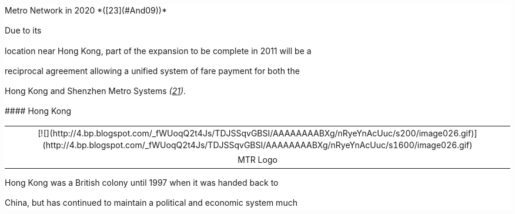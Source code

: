 </p>
<p>
Metro Network in 2020 *([23](#And09))*

</td>
</tr>
</p>
<p>
</tbody>
</table>
</p>
</p>
Due to its

location near Hong Kong, part of the expansion to be complete in 2011
will be a

reciprocal agreement allowing a unified system of fare payment for both
the

Hong Kong and Shenzhen Metro Systems *([21](#Wik10d))*.

</p>
#### Hong Kong

</p>
<table align="center" cellpadding="0" cellspacing="0" class="tr-caption-container" style="margin-left: auto; margin-right: auto; text-align: center;">
<tbody>
</p>
<p>
<tr>
<td style="text-align: center;">
[![](http://4.bp.blogspot.com/_fWUoqQ2t4Js/TDJSSqvGBSI/AAAAAAAABXg/nRyeYnAcUuc/s200/image026.gif)](http://4.bp.blogspot.com/_fWUoqQ2t4Js/TDJSSqvGBSI/AAAAAAAABXg/nRyeYnAcUuc/s1600/image026.gif)

</td>
</tr>
</p>
<p>
<tr>
<td class="tr-caption" style="text-align: center;">
MTR Logo

</td>
</tr>
</p>
<p>
</tbody>
</table>
</p>
</p>
Hong Kong was a British colony until 1997 when it was handed back to

China, but has continued to maintain a political and economic system
much
